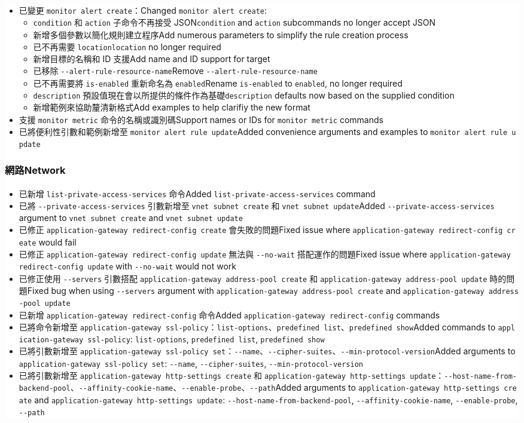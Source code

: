 * <span data-ttu-id="d80ee-287">已變更 `monitor alert create`：</span><span class="sxs-lookup"><span data-stu-id="d80ee-287">Changed `monitor alert create`:</span></span>
  * <span data-ttu-id="d80ee-288">`condition` 和 `action` 子命令不再接受 JSON</span><span class="sxs-lookup"><span data-stu-id="d80ee-288">`condition` and `action` subcommands no longer accept JSON</span></span>
  * <span data-ttu-id="d80ee-289">新增多個參數以簡化規則建立程序</span><span class="sxs-lookup"><span data-stu-id="d80ee-289">Add numerous parameters to simplify the rule creation process</span></span>
  * <span data-ttu-id="d80ee-290">已不再需要 `location`</span><span class="sxs-lookup"><span data-stu-id="d80ee-290">`location` no longer required</span></span>
  * <span data-ttu-id="d80ee-291">新增目標的名稱和 ID 支援</span><span class="sxs-lookup"><span data-stu-id="d80ee-291">Add name and ID support for target</span></span>
  * <span data-ttu-id="d80ee-292">已移除 `--alert-rule-resource-name`</span><span class="sxs-lookup"><span data-stu-id="d80ee-292">Remove `--alert-rule-resource-name`</span></span>
  * <span data-ttu-id="d80ee-293">已不再需要將 `is-enabled` 重新命名為 `enabled`</span><span class="sxs-lookup"><span data-stu-id="d80ee-293">Rename `is-enabled` to `enabled`, no longer required</span></span>
  * <span data-ttu-id="d80ee-294">`description` 預設值現在會以所提供的條件作為基礎</span><span class="sxs-lookup"><span data-stu-id="d80ee-294">`description` defaults now based on the supplied condition</span></span>
  *  <span data-ttu-id="d80ee-295">新增範例來協助釐清新格式</span><span class="sxs-lookup"><span data-stu-id="d80ee-295">Add examples to help clarifiy the new format</span></span>
* <span data-ttu-id="d80ee-296">支援 `monitor metric` 命令的名稱或識別碼</span><span class="sxs-lookup"><span data-stu-id="d80ee-296">Support names or IDs for `monitor metric` commands</span></span>
* <span data-ttu-id="d80ee-297">已將便利性引數和範例新增至 `monitor alert rule update`</span><span class="sxs-lookup"><span data-stu-id="d80ee-297">Added convenience arguments and examples to `monitor alert rule update`</span></span>

### <a name="network"></a><span data-ttu-id="d80ee-298">網路</span><span class="sxs-lookup"><span data-stu-id="d80ee-298">Network</span></span>

* <span data-ttu-id="d80ee-299">已新增 `list-private-access-services` 命令</span><span class="sxs-lookup"><span data-stu-id="d80ee-299">Added `list-private-access-services` command</span></span>
* <span data-ttu-id="d80ee-300">已將 `--private-access-services` 引數新增至 `vnet subnet create` 和 `vnet subnet update`</span><span class="sxs-lookup"><span data-stu-id="d80ee-300">Added `--private-access-services` argument to `vnet subnet create` and `vnet subnet update`</span></span>
* <span data-ttu-id="d80ee-301">已修正 `application-gateway redirect-config create` 會失敗的問題</span><span class="sxs-lookup"><span data-stu-id="d80ee-301">Fixed issue where `application-gateway redirect-config create` would fail</span></span>
* <span data-ttu-id="d80ee-302">已修正 `application-gateway redirect-config update` 無法與 `--no-wait` 搭配運作的問題</span><span class="sxs-lookup"><span data-stu-id="d80ee-302">Fixed issue where `application-gateway redirect-config update` with `--no-wait` would not work</span></span>
* <span data-ttu-id="d80ee-303">已修正使用 `--servers` 引數搭配 `application-gateway address-pool create` 和 `application-gateway address-pool update` 時的問題</span><span class="sxs-lookup"><span data-stu-id="d80ee-303">Fixed bug when using `--servers` argument with `application-gateway address-pool create` and `application-gateway address-pool update`</span></span>
* <span data-ttu-id="d80ee-304">已新增 `application-gateway redirect-config` 命令</span><span class="sxs-lookup"><span data-stu-id="d80ee-304">Added `application-gateway redirect-config` commands</span></span>
* <span data-ttu-id="d80ee-305">已將命令新增至 `application-gateway ssl-policy`：`list-options`、`predefined list`、`predefined show`</span><span class="sxs-lookup"><span data-stu-id="d80ee-305">Added commands to `application-gateway ssl-policy`: `list-options`, `predefined list`, `predefined show`</span></span>
* <span data-ttu-id="d80ee-306">已將引數新增至 `application-gateway ssl-policy set`：`--name`、`--cipher-suites`、`--min-protocol-version`</span><span class="sxs-lookup"><span data-stu-id="d80ee-306">Added arguments to `application-gateway ssl-policy set`: `--name`, `--cipher-suites`, `--min-protocol-version`</span></span>
* <span data-ttu-id="d80ee-307">已將引數新增至 `application-gateway http-settings create` 和 `application-gateway http-settings update`：`--host-name-from-backend-pool`、`--affinity-cookie-name`、`--enable-probe`、`--path`</span><span class="sxs-lookup"><span data-stu-id="d80ee-307">Added arguments to `application-gateway http-settings create` and `application-gateway http-settings update`: `--host-name-from-backend-pool`, `--affinity-cookie-name`, `--enable-probe`, `--path`</span></span>